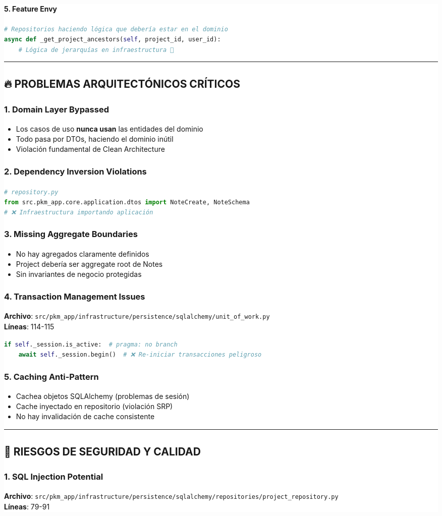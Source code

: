 #### 5. **Feature Envy**
```python
# Repositorios haciendo lógica que debería estar en el dominio
async def _get_project_ancestors(self, project_id, user_id):
    # Lógica de jerarquías en infraestructura 🚨
```

---

## 🔥 **PROBLEMAS ARQUITECTÓNICOS CRÍTICOS**

### 1. **Domain Layer Bypassed**
- Los casos de uso **nunca usan** las entidades del dominio
- Todo pasa por DTOs, haciendo el dominio inútil
- Violación fundamental de Clean Architecture

### 2. **Dependency Inversion Violations** 
```python
# repository.py
from src.pkm_app.core.application.dtos import NoteCreate, NoteSchema
# ❌ Infraestructura importando aplicación
```

### 3. **Missing Aggregate Boundaries**
- No hay agregados claramente definidos
- Project debería ser aggregate root de Notes
- Sin invariantes de negocio protegidas

### 4. **Transaction Management Issues**
**Archivo**: `src/pkm_app/infrastructure/persistence/sqlalchemy/unit_of_work.py`  
**Líneas**: 114-115

```python
if self._session.is_active:  # pragma: no branch
    await self._session.begin()  # ❌ Re-iniciar transacciones peligroso
```

### 5. **Caching Anti-Pattern**
- Cachea objetos SQLAlchemy (problemas de sesión)
- Cache inyectado en repositorio (violación SRP)
- No hay invalidación de cache consistente

---

## 🚨 **RIESGOS DE SEGURIDAD Y CALIDAD**

### 1. **SQL Injection Potential**
**Archivo**: `src/pkm_app/infrastructure/persistence/sqlalchemy/repositories/project_repository.py`  
**Líneas**: 79-91
